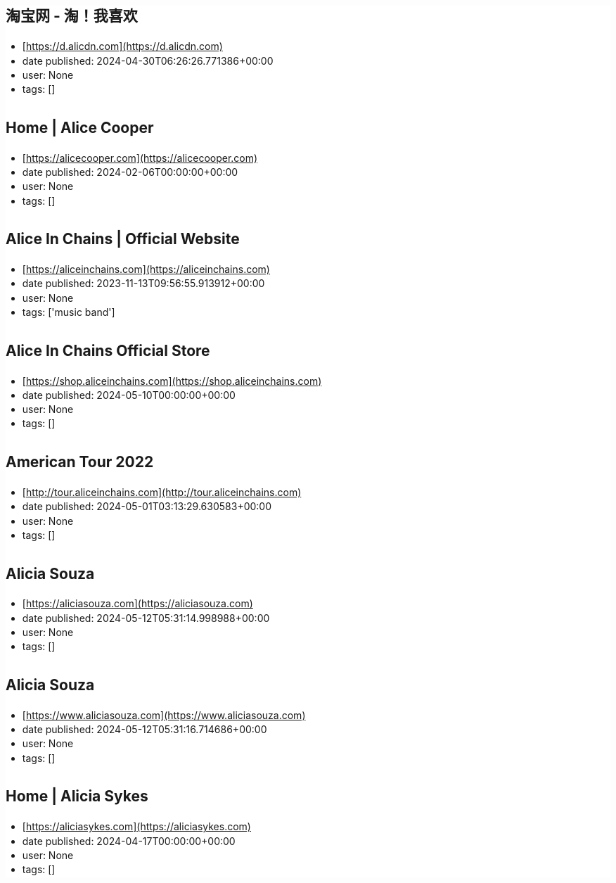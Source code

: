 ## 淘宝网 - 淘！我喜欢
 - [https://d.alicdn.com](https://d.alicdn.com)
 - date published: 2024-04-30T06:26:26.771386+00:00
 - user: None
 - tags: []

## Home | Alice Cooper
 - [https://alicecooper.com](https://alicecooper.com)
 - date published: 2024-02-06T00:00:00+00:00
 - user: None
 - tags: []

## Alice In Chains | Official Website
 - [https://aliceinchains.com](https://aliceinchains.com)
 - date published: 2023-11-13T09:56:55.913912+00:00
 - user: None
 - tags: ['music band']

## Alice In Chains Official Store
 - [https://shop.aliceinchains.com](https://shop.aliceinchains.com)
 - date published: 2024-05-10T00:00:00+00:00
 - user: None
 - tags: []

## American Tour 2022
 - [http://tour.aliceinchains.com](http://tour.aliceinchains.com)
 - date published: 2024-05-01T03:13:29.630583+00:00
 - user: None
 - tags: []

## Alicia Souza
 - [https://aliciasouza.com](https://aliciasouza.com)
 - date published: 2024-05-12T05:31:14.998988+00:00
 - user: None
 - tags: []

## Alicia Souza
 - [https://www.aliciasouza.com](https://www.aliciasouza.com)
 - date published: 2024-05-12T05:31:16.714686+00:00
 - user: None
 - tags: []

## Home | Alicia Sykes
 - [https://aliciasykes.com](https://aliciasykes.com)
 - date published: 2024-04-17T00:00:00+00:00
 - user: None
 - tags: []
